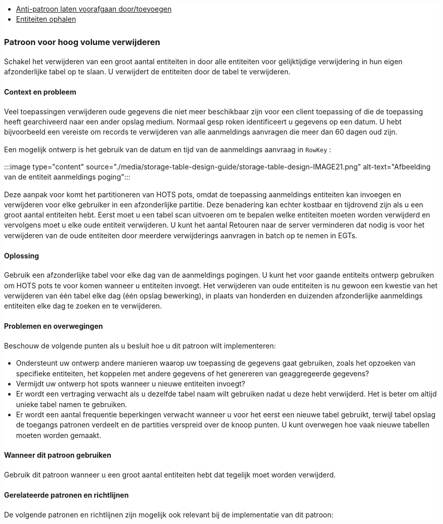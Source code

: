* [Anti-patroon laten voorafgaan door/toevoegen](#prepend-append-anti-pattern)  
* [Entiteiten ophalen](#retrieve-entities)  

### <a name="high-volume-delete-pattern"></a>Patroon voor hoog volume verwijderen
Schakel het verwijderen van een groot aantal entiteiten in door alle entiteiten voor gelijktijdige verwijdering in hun eigen afzonderlijke tabel op te slaan. U verwijdert de entiteiten door de tabel te verwijderen.  

#### <a name="context-and-problem"></a>Context en probleem
Veel toepassingen verwijderen oude gegevens die niet meer beschikbaar zijn voor een client toepassing of die de toepassing heeft gearchiveerd naar een ander opslag medium. Normaal gesp roken identificeert u gegevens op een datum. U hebt bijvoorbeeld een vereiste om records te verwijderen van alle aanmeldings aanvragen die meer dan 60 dagen oud zijn.  

Een mogelijk ontwerp is het gebruik van de datum en tijd van de aanmeldings aanvraag in `RowKey` :  

:::image type="content" source="./media/storage-table-design-guide/storage-table-design-IMAGE21.png" alt-text="Afbeelding van de entiteit aanmeldings poging":::

Deze aanpak voor komt het partitioneren van HOTS pots, omdat de toepassing aanmeldings entiteiten kan invoegen en verwijderen voor elke gebruiker in een afzonderlijke partitie. Deze benadering kan echter kostbaar en tijdrovend zijn als u een groot aantal entiteiten hebt. Eerst moet u een tabel scan uitvoeren om te bepalen welke entiteiten moeten worden verwijderd en vervolgens moet u elke oude entiteit verwijderen. U kunt het aantal Retouren naar de server verminderen dat nodig is voor het verwijderen van de oude entiteiten door meerdere verwijderings aanvragen in batch op te nemen in EGTs.  

#### <a name="solution"></a>Oplossing
Gebruik een afzonderlijke tabel voor elke dag van de aanmeldings pogingen. U kunt het voor gaande entiteits ontwerp gebruiken om HOTS pots te voor komen wanneer u entiteiten invoegt. Het verwijderen van oude entiteiten is nu gewoon een kwestie van het verwijderen van één tabel elke dag (één opslag bewerking), in plaats van honderden en duizenden afzonderlijke aanmeldings entiteiten elke dag te zoeken en te verwijderen.  

#### <a name="issues-and-considerations"></a>Problemen en overwegingen
Beschouw de volgende punten als u besluit hoe u dit patroon wilt implementeren:  

* Ondersteunt uw ontwerp andere manieren waarop uw toepassing de gegevens gaat gebruiken, zoals het opzoeken van specifieke entiteiten, het koppelen met andere gegevens of het genereren van geaggregeerde gegevens?  
* Vermijdt uw ontwerp hot spots wanneer u nieuwe entiteiten invoegt?  
* Er wordt een vertraging verwacht als u dezelfde tabel naam wilt gebruiken nadat u deze hebt verwijderd. Het is beter om altijd unieke tabel namen te gebruiken.  
* Er wordt een aantal frequentie beperkingen verwacht wanneer u voor het eerst een nieuwe tabel gebruikt, terwijl tabel opslag de toegangs patronen verdeelt en de partities verspreid over de knoop punten. U kunt overwegen hoe vaak nieuwe tabellen moeten worden gemaakt.  

#### <a name="when-to-use-this-pattern"></a>Wanneer dit patroon gebruiken
Gebruik dit patroon wanneer u een groot aantal entiteiten hebt dat tegelijk moet worden verwijderd.  

#### <a name="related-patterns-and-guidance"></a>Gerelateerde patronen en richtlijnen
De volgende patronen en richtlijnen zijn mogelijk ook relevant bij de implementatie van dit patroon:  
